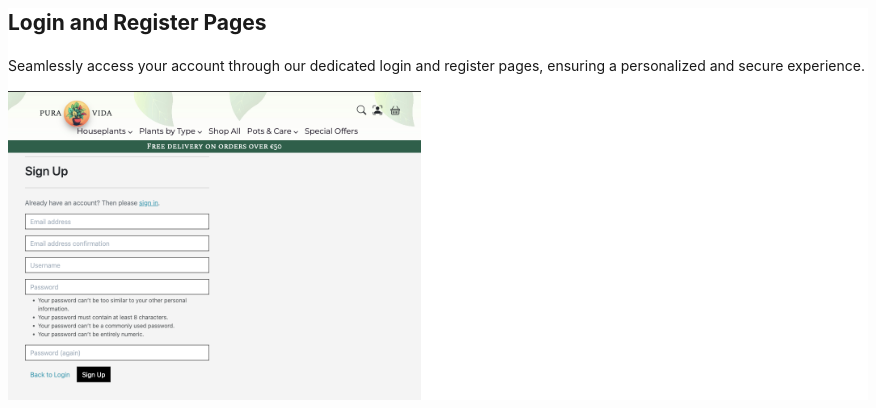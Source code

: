 ## Login and Register Pages

Seamlessly access your account through our dedicated login and register pages, ensuring a personalized and secure experience.
<div style="display: flex; justify-content: space-between;">
  <img src="docs/images/signup.png" alt="Image 1" style="width: 48%;">